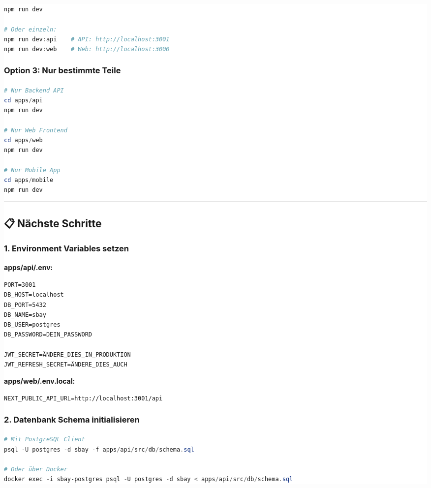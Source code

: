 ```powershell
npm run dev

# Oder einzeln:
npm run dev:api    # API: http://localhost:3001
npm run dev:web    # Web: http://localhost:3000
```

### Option 3: Nur bestimmte Teile

```powershell
# Nur Backend API
cd apps/api
npm run dev

# Nur Web Frontend
cd apps/web
npm run dev

# Nur Mobile App
cd apps/mobile
npm run dev
```

---

## 📋 Nächste Schritte

### 1. Environment Variables setzen

**apps/api/.env:**
```env
PORT=3001
DB_HOST=localhost
DB_PORT=5432
DB_NAME=sbay
DB_USER=postgres
DB_PASSWORD=DEIN_PASSWORD

JWT_SECRET=ÄNDERE_DIES_IN_PRODUKTION
JWT_REFRESH_SECRET=ÄNDERE_DIES_AUCH
```

**apps/web/.env.local:**
```env
NEXT_PUBLIC_API_URL=http://localhost:3001/api
```

### 2. Datenbank Schema initialisieren

```powershell
# Mit PostgreSQL Client
psql -U postgres -d sbay -f apps/api/src/db/schema.sql

# Oder über Docker
docker exec -i sbay-postgres psql -U postgres -d sbay < apps/api/src/db/schema.sql
```
